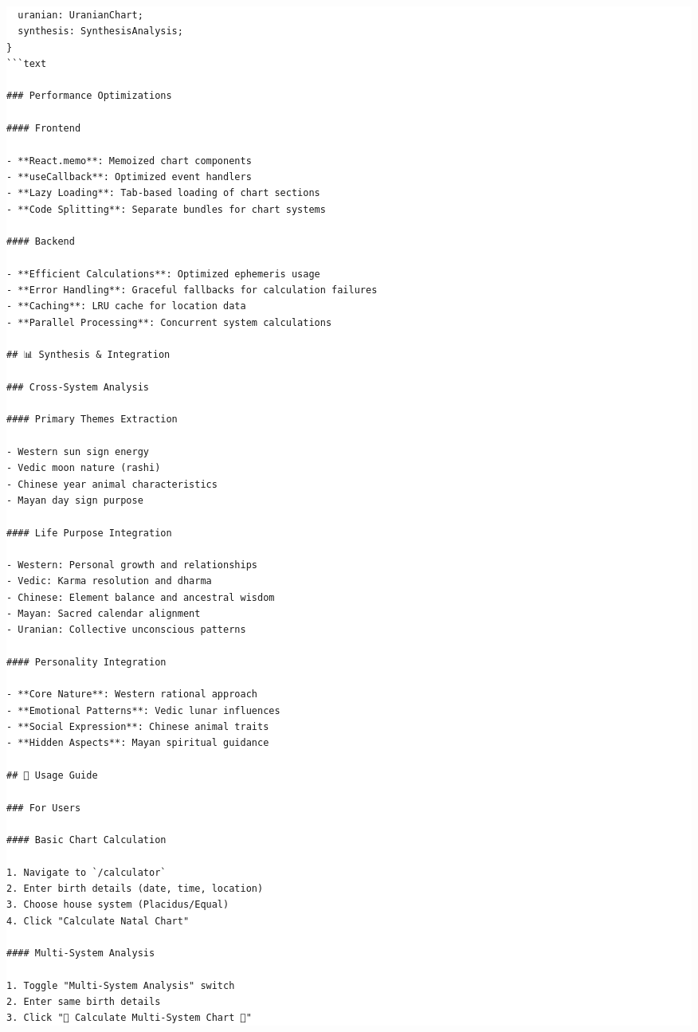 ```text
  uranian: UranianChart;
  synthesis: SynthesisAnalysis;
}
```text

### Performance Optimizations

#### Frontend

- **React.memo**: Memoized chart components
- **useCallback**: Optimized event handlers  
- **Lazy Loading**: Tab-based loading of chart sections
- **Code Splitting**: Separate bundles for chart systems

#### Backend

- **Efficient Calculations**: Optimized ephemeris usage
- **Error Handling**: Graceful fallbacks for calculation failures
- **Caching**: LRU cache for location data
- **Parallel Processing**: Concurrent system calculations

## 📊 Synthesis & Integration

### Cross-System Analysis

#### Primary Themes Extraction

- Western sun sign energy
- Vedic moon nature (rashi)
- Chinese year animal characteristics
- Mayan day sign purpose

#### Life Purpose Integration

- Western: Personal growth and relationships
- Vedic: Karma resolution and dharma
- Chinese: Element balance and ancestral wisdom
- Mayan: Sacred calendar alignment
- Uranian: Collective unconscious patterns

#### Personality Integration

- **Core Nature**: Western rational approach
- **Emotional Patterns**: Vedic lunar influences
- **Social Expression**: Chinese animal traits
- **Hidden Aspects**: Mayan spiritual guidance

## 🚀 Usage Guide

### For Users

#### Basic Chart Calculation

1. Navigate to `/calculator`
2. Enter birth details (date, time, location)
3. Choose house system (Placidus/Equal)
4. Click "Calculate Natal Chart"

#### Multi-System Analysis

1. Toggle "Multi-System Analysis" switch
2. Enter same birth details
3. Click "🌟 Calculate Multi-System Chart 🌟"
```
